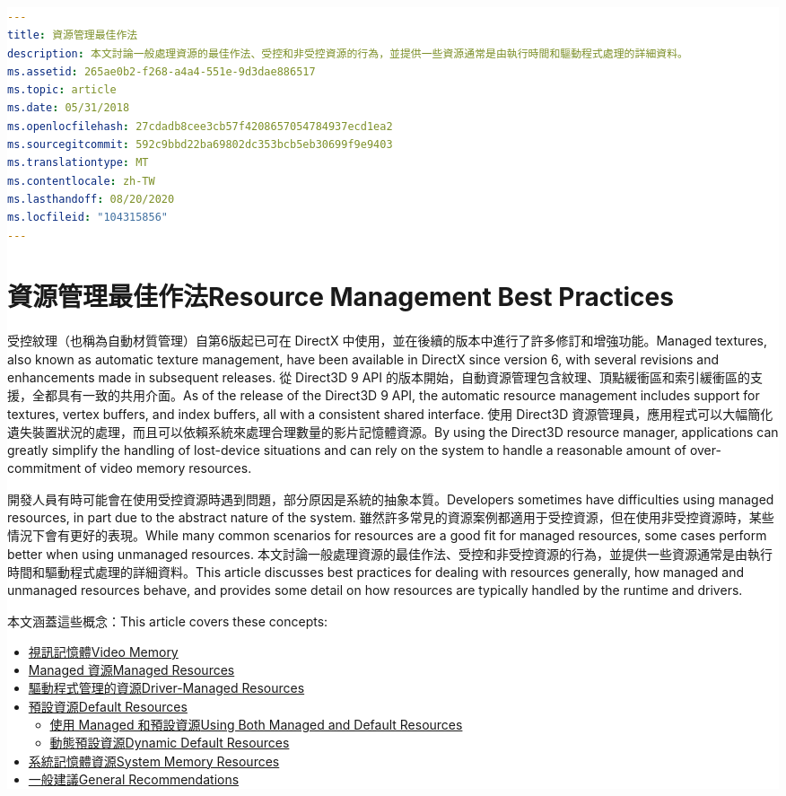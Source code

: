 ```yaml
---
title: 資源管理最佳作法
description: 本文討論一般處理資源的最佳作法、受控和非受控資源的行為，並提供一些資源通常是由執行時間和驅動程式處理的詳細資料。
ms.assetid: 265ae0b2-f268-a4a4-551e-9d3dae886517
ms.topic: article
ms.date: 05/31/2018
ms.openlocfilehash: 27cdadb8cee3cb57f4208657054784937ecd1ea2
ms.sourcegitcommit: 592c9bbd22ba69802dc353bcb5eb30699f9e9403
ms.translationtype: MT
ms.contentlocale: zh-TW
ms.lasthandoff: 08/20/2020
ms.locfileid: "104315856"
---
```

# <a name="resource-management-best-practices"></a><span data-ttu-id="b801a-103">資源管理最佳作法</span><span class="sxs-lookup"><span data-stu-id="b801a-103">Resource Management Best Practices</span></span>

<span data-ttu-id="b801a-104">受控紋理（也稱為自動材質管理）自第6版起已可在 DirectX 中使用，並在後續的版本中進行了許多修訂和增強功能。</span><span class="sxs-lookup"><span data-stu-id="b801a-104">Managed textures, also known as automatic texture management, have been available in DirectX since version 6, with several revisions and enhancements made in subsequent releases.</span></span> <span data-ttu-id="b801a-105">從 Direct3D 9 API 的版本開始，自動資源管理包含紋理、頂點緩衝區和索引緩衝區的支援，全都具有一致的共用介面。</span><span class="sxs-lookup"><span data-stu-id="b801a-105">As of the release of the Direct3D 9 API, the automatic resource management includes support for textures, vertex buffers, and index buffers, all with a consistent shared interface.</span></span> <span data-ttu-id="b801a-106">使用 Direct3D 資源管理員，應用程式可以大幅簡化遺失裝置狀況的處理，而且可以依賴系統來處理合理數量的影片記憶體資源。</span><span class="sxs-lookup"><span data-stu-id="b801a-106">By using the Direct3D resource manager, applications can greatly simplify the handling of lost-device situations and can rely on the system to handle a reasonable amount of over-commitment of video memory resources.</span></span>

<span data-ttu-id="b801a-107">開發人員有時可能會在使用受控資源時遇到問題，部分原因是系統的抽象本質。</span><span class="sxs-lookup"><span data-stu-id="b801a-107">Developers sometimes have difficulties using managed resources, in part due to the abstract nature of the system.</span></span> <span data-ttu-id="b801a-108">雖然許多常見的資源案例都適用于受控資源，但在使用非受控資源時，某些情況下會有更好的表現。</span><span class="sxs-lookup"><span data-stu-id="b801a-108">While many common scenarios for resources are a good fit for managed resources, some cases perform better when using unmanaged resources.</span></span> <span data-ttu-id="b801a-109">本文討論一般處理資源的最佳作法、受控和非受控資源的行為，並提供一些資源通常是由執行時間和驅動程式處理的詳細資料。</span><span class="sxs-lookup"><span data-stu-id="b801a-109">This article discusses best practices for dealing with resources generally, how managed and unmanaged resources behave, and provides some detail on how resources are typically handled by the runtime and drivers.</span></span>

<span data-ttu-id="b801a-110">本文涵蓋這些概念：</span><span class="sxs-lookup"><span data-stu-id="b801a-110">This article covers these concepts:</span></span>

-   [<span data-ttu-id="b801a-111">視訊記憶體</span><span class="sxs-lookup"><span data-stu-id="b801a-111">Video Memory</span></span>](#video-memory)
-   [<span data-ttu-id="b801a-112">Managed 資源</span><span class="sxs-lookup"><span data-stu-id="b801a-112">Managed Resources</span></span>](#managed-resources)
-   [<span data-ttu-id="b801a-113">驅動程式管理的資源</span><span class="sxs-lookup"><span data-stu-id="b801a-113">Driver-Managed Resources</span></span>](#driver-managed-resources)
-   [<span data-ttu-id="b801a-114">預設資源</span><span class="sxs-lookup"><span data-stu-id="b801a-114">Default Resources</span></span>](#default-resources)
    -   [<span data-ttu-id="b801a-115">使用 Managed 和預設資源</span><span class="sxs-lookup"><span data-stu-id="b801a-115">Using Both Managed and Default Resources</span></span>](#using-both-managed-and-default-resources)
    -   [<span data-ttu-id="b801a-116">動態預設資源</span><span class="sxs-lookup"><span data-stu-id="b801a-116">Dynamic Default Resources</span></span>](#dynamic-default-resources)
-   [<span data-ttu-id="b801a-117">系統記憶體資源</span><span class="sxs-lookup"><span data-stu-id="b801a-117">System Memory Resources</span></span>](#system-memory-resources)
-   [<span data-ttu-id="b801a-118">一般建議</span><span class="sxs-lookup"><span data-stu-id="b801a-118">General Recommendations</span></span>](#general-recommendations)